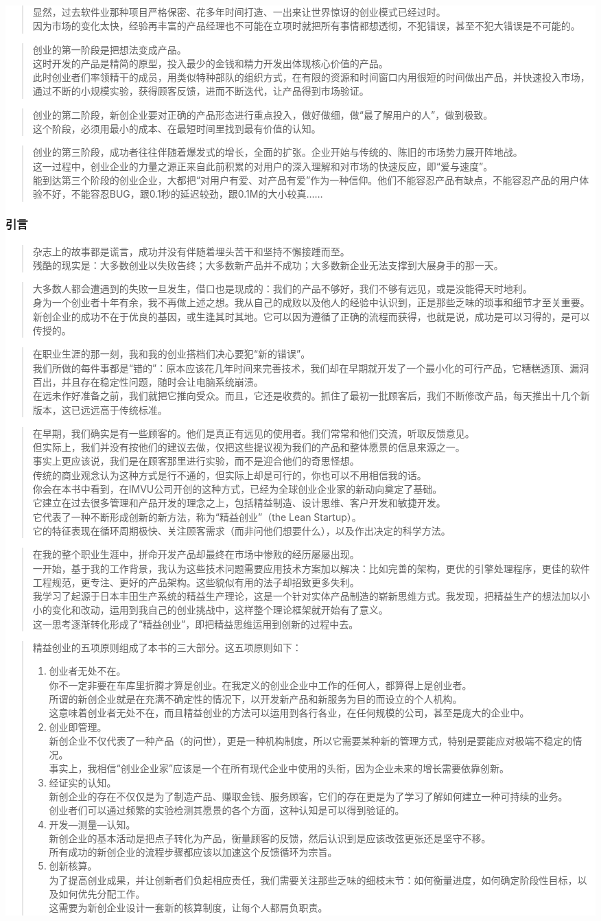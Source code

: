 > 显然，过去软件业那种项目严格保密、花多年时间打造、一出来让世界惊讶的创业模式已经过时。  
> 因为市场的变化太快，经验再丰富的产品经理也不可能在立项时就把所有事情都想透彻，不犯错误，甚至不犯大错误是不可能的。  

> 创业的第一阶段是把想法变成产品。  
> 这时开发的产品是精简的原型，投入最少的金钱和精力开发出体现核心价值的产品。  
> 此时创业者们率领精干的成员，用类似特种部队的组织方式，在有限的资源和时间窗口内用很短的时间做出产品，并快速投入市场，通过不断的小规模实验，获得顾客反馈，进而不断迭代，让产品得到市场验证。  

> 创业的第二阶段，新创企业要对正确的产品形态进行重点投入，做好做细，做“最了解用户的人”，做到极致。  
> 这个阶段，必须用最小的成本、在最短时间里找到最有价值的认知。  

> 创业的第三阶段，成功者往往伴随着爆发式的增长，全面的扩张。企业开始与传统的、陈旧的市场势力展开阵地战。  
> 这一过程中，创业企业的力量之源正来自此前积累的对用户的深入理解和对市场的快速反应，即“爱与速度”。  
> 能到达第三个阶段的创业企业，大都把“对用户有爱、对产品有爱”作为一种信仰。他们不能容忍产品有缺点，不能容忍产品的用户体验不好，不能容忍BUG，跟0.1秒的延迟较劲，跟0.1M的大小较真……

### 引言

> 杂志上的故事都是谎言，成功并没有伴随着埋头苦干和坚持不懈接踵而至。  
> 残酷的现实是：大多数创业以失败告终；大多数新产品并不成功；大多数新企业无法支撑到大展身手的那一天。  

> 大多数人都会遭遇到的失败一旦发生，借口也是现成的：我们的产品不够好，我们不够有远见，或是没能得天时地利。  
> 身为一个创业者十年有余，我不再做上述之想。我从自己的成败以及他人的经验中认识到，正是那些乏味的琐事和细节才至关重要。新创企业的成功不在于优良的基因，或生逢其时其地。它可以因为遵循了正确的流程而获得，也就是说，成功是可以习得的，是可以传授的。

> 在职业生涯的那一刻，我和我的创业搭档们决心要犯“新的错误”。  
> 我们所做的每件事都是“错的”：原本应该花几年时间来完善技术，我们却在早期就开发了一个最小化的可行产品，它糟糕透顶、漏洞百出，并且存在稳定性问题，随时会让电脑系统崩溃。  
> 在远未作好准备之前，我们就把它推向受众。而且，它还是收费的。抓住了最初一批顾客后，我们不断修改产品，每天推出十几个新版本，这已远远高于传统标准。  

> 在早期，我们确实是有一些顾客的。他们是真正有远见的使用者。我们常常和他们交流，听取反馈意见。  
> 但实际上，我们并没有按他们的建议去做，仅把这些提议视为我们的产品和整体愿景的信息来源之一。  
> 事实上更应该说，我们是在顾客那里进行实验，而不是迎合他们的奇思怪想。  
> 传统的商业观念认为这种方式是行不通的，但实际上却是可行的，你也可以不用相信我的话。  
> 你会在本书中看到，在IMVU公司开创的这种方式，已经为全球创业企业家的新动向奠定了基础。  
> 它建立在过去很多管理和产品开发的理念之上，包括精益制造、设计思维、客户开发和敏捷开发。  
> 它代表了一种不断形成创新的新方法，称为“精益创业”（the Lean Startup）。  
> 它的特征表现在循环周期极快、关注顾客需求（而非问他们想要什么），以及作出决定的科学方法。  

> 在我的整个职业生涯中，拼命开发产品却最终在市场中惨败的经历屡屡出现。  
> 一开始，基于我的工作背景，我认为这些技术问题需要应用技术方案加以解决：比如完善的架构，更优的引擎处理程序，更佳的软件工程规范，更专注、更好的产品架构。这些貌似有用的法子却招致更多失利。  
> 我学习了起源于日本丰田生产系统的精益生产理论，这是一个针对实体产品制造的崭新思维方式。我发现，把精益生产的想法加以小小的变化和改动，运用到我自己的创业挑战中，这样整个理论框架就开始有了意义。  
> 这一思考逐渐转化形成了“精益创业”​，即把精益思维运用到创新的过程中去。  

> 精益创业的五项原则组成了本书的三大部分。这五项原则如下：
> 
> 1. 创业者无处不在。  
>    你不一定非要在车库里折腾才算是创业。在我定义的创业企业中工作的任何人，都算得上是创业者。  
>    所谓的新创企业就是在充满不确定性的情况下，以开发新产品和新服务为目的而设立的个人机构。  
>    这意味着创业者无处不在，而且精益创业的方法可以运用到各行各业，在任何规模的公司，甚至是庞大的企业中。  
> 2. 创业即管理。  
>    新创企业不仅代表了一种产品（的问世），更是一种机构制度，所以它需要某种新的管理方式，特别是要能应对极端不稳定的情况。  
>    事实上，我相信“创业企业家”应该是一个在所有现代企业中使用的头衔，因为企业未来的增长需要依靠创新。  
> 3. 经证实的认知。  
>    新创企业的存在不仅仅是为了制造产品、赚取金钱、服务顾客，它们的存在更是为了学习了解如何建立一种可持续的业务。  
>    创业者们可以通过频繁的实验检测其愿景的各个方面，这种认知是可以得到验证的。  
> 4. 开发—测量—认知。  
>    新创企业的基本活动是把点子转化为产品，衡量顾客的反馈，然后认识到是应该改弦更张还是坚守不移。  
>    所有成功的新创企业的流程步骤都应该以加速这个反馈循环为宗旨。  
> 5. 创新核算。  
>    为了提高创业成果，并让创新者们负起相应责任，我们需要关注那些乏味的细枝末节：如何衡量进度，如何确定阶段性目标，以及如何优先分配工作。  
>    这需要为新创企业设计一套新的核算制度，让每个人都肩负职责。
